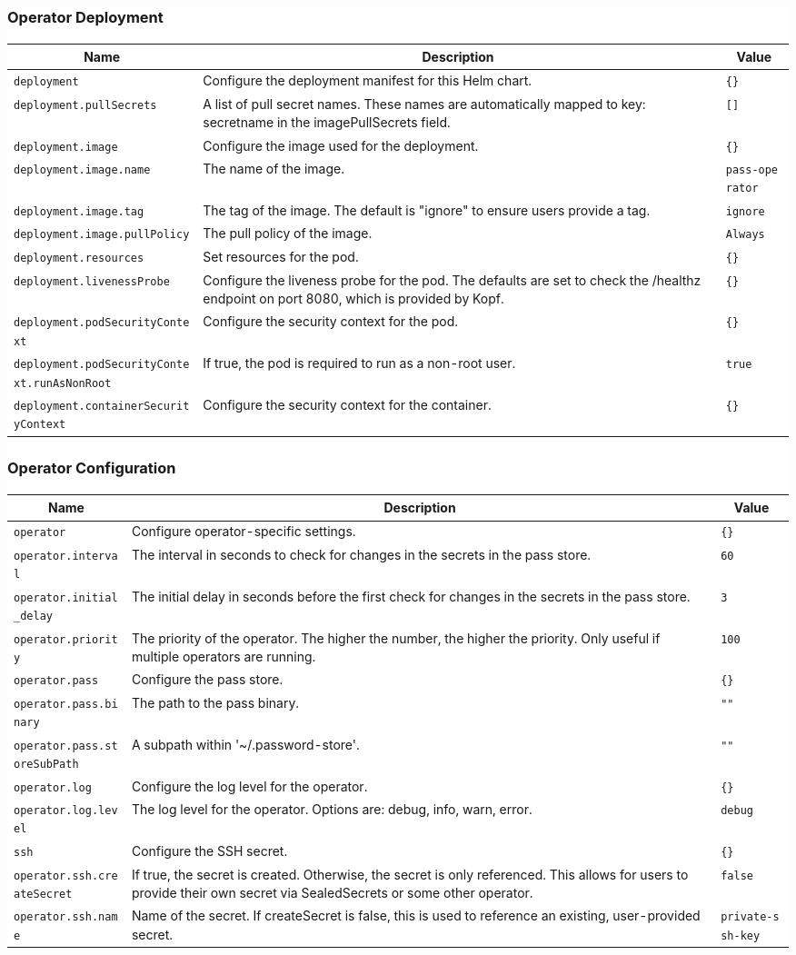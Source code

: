 ### Operator Deployment

| Name                                         | Description                                                                                                                            | Value           |
| -------------------------------------------- | -------------------------------------------------------------------------------------------------------------------------------------- | --------------- |
| `deployment`                                 | Configure the deployment manifest for this Helm chart.                                                                                 | `{}`            |
| `deployment.pullSecrets`                     | A list of pull secret names. These names are automatically mapped to key: secretname in the imagePullSecrets field.                    | `[]`            |
| `deployment.image`                           | Configure the image used for the deployment.                                                                                           | `{}`            |
| `deployment.image.name`                      | The name of the image.                                                                                                                 | `pass-operator` |
| `deployment.image.tag`                       | The tag of the image. The default is "ignore" to ensure users provide a tag.                                                           | `ignore`        |
| `deployment.image.pullPolicy`                | The pull policy of the image.                                                                                                          | `Always`        |
| `deployment.resources`                       | Set resources for the pod.                                                                                                             | `{}`            |
| `deployment.livenessProbe`                   | Configure the liveness probe for the pod. The defaults are set to check the /healthz endpoint on port 8080, which is provided by Kopf. | `{}`            |
| `deployment.podSecurityContext`              | Configure the security context for the pod.                                                                                            | `{}`            |
| `deployment.podSecurityContext.runAsNonRoot` | If true, the pod is required to run as a non-root user.                                                                                | `true`          |
| `deployment.containerSecurityContext`        | Configure the security context for the container.                                                                                      | `{}`            |

### Operator Configuration

| Name                         | Description                                                                                                                                                           | Value             |
| ---------------------------- | --------------------------------------------------------------------------------------------------------------------------------------------------------------------- | ----------------- |
| `operator`                   | Configure operator-specific settings.                                                                                                                                 | `{}`              |
| `operator.interval`          | The interval in seconds to check for changes in the secrets in the pass store.                                                                                        | `60`              |
| `operator.initial_delay`     | The initial delay in seconds before the first check for changes in the secrets in the pass store.                                                                     | `3`               |
| `operator.priority`          | The priority of the operator. The higher the number, the higher the priority. Only useful if multiple operators are running.                                          | `100`             |
| `operator.pass`              | Configure the pass store.                                                                                                                                             | `{}`              |
| `operator.pass.binary`       | The path to the pass binary.                                                                                                                                          | `""`              |
| `operator.pass.storeSubPath` | A subpath within '~/.password-store'.                                                                                                                                 | `""`              |
| `operator.log`               | Configure the log level for the operator.                                                                                                                             | `{}`              |
| `operator.log.level`         | The log level for the operator. Options are: debug, info, warn, error.                                                                                                | `debug`           |
| `ssh`                        | Configure the SSH secret.                                                                                                                                             | `{}`              |
| `operator.ssh.createSecret`  | If true, the secret is created. Otherwise, the secret is only referenced. This allows for users to provide their own secret via SealedSecrets or some other operator. | `false`           |
| `operator.ssh.name`          | Name of the secret. If createSecret is false, this is used to reference an existing, user-provided secret.                                                            | `private-ssh-key` |